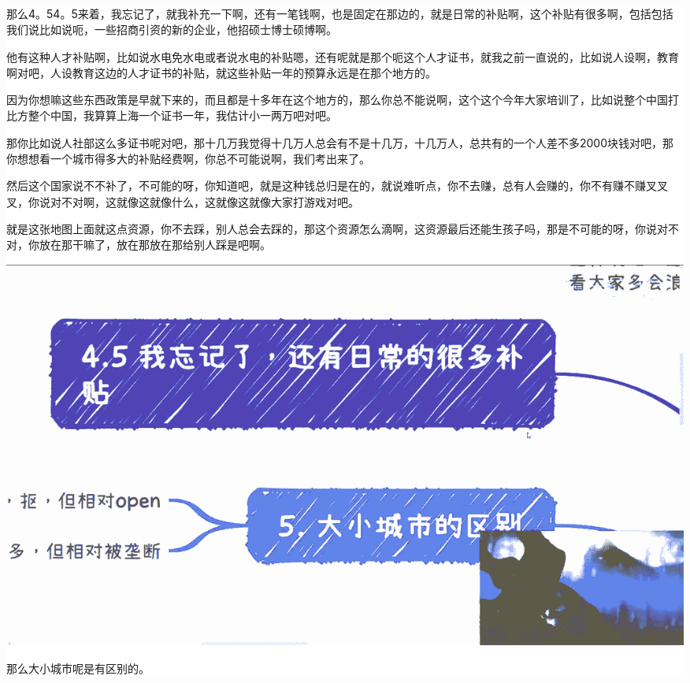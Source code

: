 那么4。54。5来着，我忘记了，就我补充一下啊，还有一笔钱啊，也是固定在那边的，就是日常的补贴啊，这个补贴有很多啊，包括包括我们说比如说呃，一些招商引资的新的企业，他招硕士博士硕博啊。

他有这种人才补贴啊，比如说水电免水电或者说水电的补贴嗯，还有呢就是那个呃这个人才证书，就我之前一直说的，比如说人设啊，教育啊对吧，人设教育这边的人才证书的补贴，就这些补贴一年的预算永远是在那个地方的。

因为你想嘛这些东西政策是早就下来的，而且都是十多年在这个地方的，那么你总不能说啊，这个这个今年大家培训了，比如说整个中国打比方整个中国，我算算上海一个证书一年，我估计小一两万吧对吧。

那你比如说人社部这么多证书呢对吧，那十几万我觉得十几万人总会有不是十几万，十几万人，总共有的一个人差不多2000块钱对吧，那你想想看一个城市得多大的补贴经费啊，你总不可能说啊，我们考出来了。

然后这个国家说不不补了，不可能的呀，你知道吧，就是这种钱总归是在的，就说难听点，你不去赚，总有人会赚的，你不有赚不赚叉叉叉，你说对不对啊，这就像这就像什么，这就像这就像大家打游戏对吧。

就是这张地图上面就这点资源，你不去踩，别人总会去踩的，那这个资源怎么滴啊，这资源最后还能生孩子吗，那是不可能的呀，你说对不对，你放在那干嘛了，放在那放在那给别人踩是吧啊。



![](img/f75ddc7e948b8cc1f7c5feee384215cb_22.png)

那么大小城市呢是有区别的。
